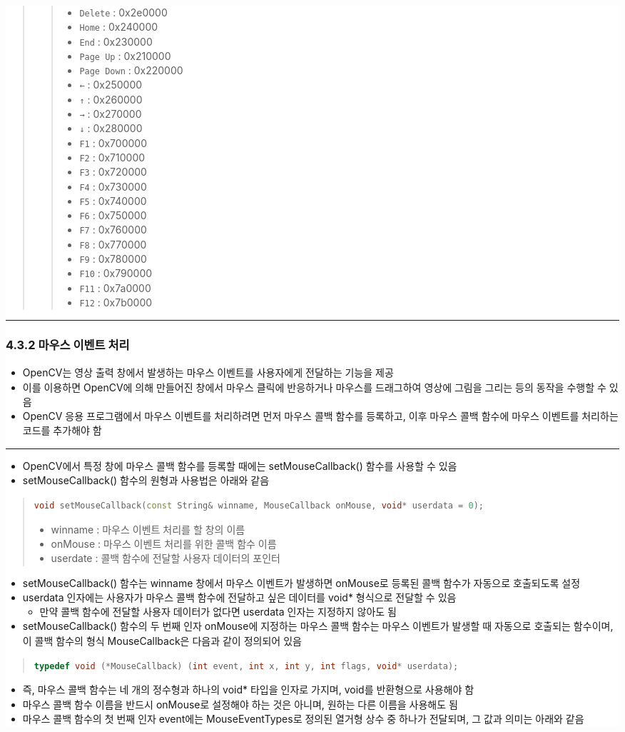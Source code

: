 > > - `Delete` : 0x2e0000
> > - `Home` : 0x240000
> > - `End` : 0x230000
> > - `Page Up` : 0x210000
> > - `Page Down` : 0x220000
> > - `←` : 0x250000
> > - `↑` : 0x260000
> > - `→` : 0x270000
> > - `↓` : 0x280000
> > - `F1` : 0x700000
> > - `F2` : 0x710000
> > - `F3` : 0x720000
> > - `F4` : 0x730000
> > - `F5` : 0x740000
> > - `F6` : 0x750000
> > - `F7` : 0x760000
> > - `F8` : 0x770000
> > - `F9` : 0x780000
> > - `F10` : 0x790000
> > - `F11` : 0x7a0000
> > - `F12` : 0x7b0000

---

### 4.3.2 마우스 이벤트 처리

- OpenCV는 영상 출력 창에서 발생하는 마우스 이벤트를 사용자에게 전달하는 기능을 제공
- 이를 이용하면 OpenCV에 의해 만들어진 창에서 마우스 클릭에 반응하거나 마우스를 드래그하여 영상에 그림을 그리는 등의 동작을 수행할 수 있음
- OpenCV 응용 프로그램에서 마우스 이벤트를 처리하려면 먼저 마우스 콜백 함수를 등록하고, 이후 마우스 콜백 함수에 마우스 이벤트를 처리하는 코드를 추가해야 함

---

- OpenCV에서 특정 창에 마우스 콜백 함수를 등록할 때에는 setMouseCallback() 함수를 사용할 수 있음
- setMouseCallback() 함수의 원형과 사용법은 아래와 같음
  
> ``` C++
> void setMouseCallback(const String& winname, MouseCallback onMouse, void* userdata = 0);
> ```
> - winname : 마우스 이벤트 처리를 할 창의 이름
> - onMouse : 마우스 이벤트 처리를 위한 콜백 함수 이름
> - userdate : 콜백 함수에 전달할 사용자 데이터의 포인터
  
- setMouseCallback() 함수는 winname 창에서 마우스 이벤트가 발생하면 onMouse로 등록된 콜백 함수가 자동으로 호출되도록 설정
- userdata 인자에는 사용자가 마우스 콜백 함수에 전달하고 싶은 데이터를 void* 형식으로 전달할 수 있음
  - 만약 콜백 함수에 전달할 사용자 데이터가 없다면 userdata 인자는 지정하지 않아도 됨
- setMouseCallback() 함수의 두 번째 인자 onMouse에 지정하는 마우스 콜백 함수는 마우스 이벤트가 발생할 때 자동으로 호출되는 함수이며, 이 콜백 함수의 형식 MouseCallback은 다음과 같이 정의되어 있음
  
> ``` C++
> typedef void (*MouseCallback) (int event, int x, int y, int flags, void* userdata);
> ```

- 즉, 마우스 콜백 함수는 네 개의 정수형과 하나의 void* 타입을 인자로 가지며, void를 반환형으로 사용해야 함
- 마우스 콜백 함수 이름을 반드시 onMouse로 설정해야 하는 것은 아니며, 원하는 다른 이름을 사용해도 됨
- 마우스 콜백 함수의 첫 번째 인자 event에는 MouseEventTypes로 정의된 열거형 상수 중 하나가 전달되며, 그 값과 의미는 아래와 같음
  
